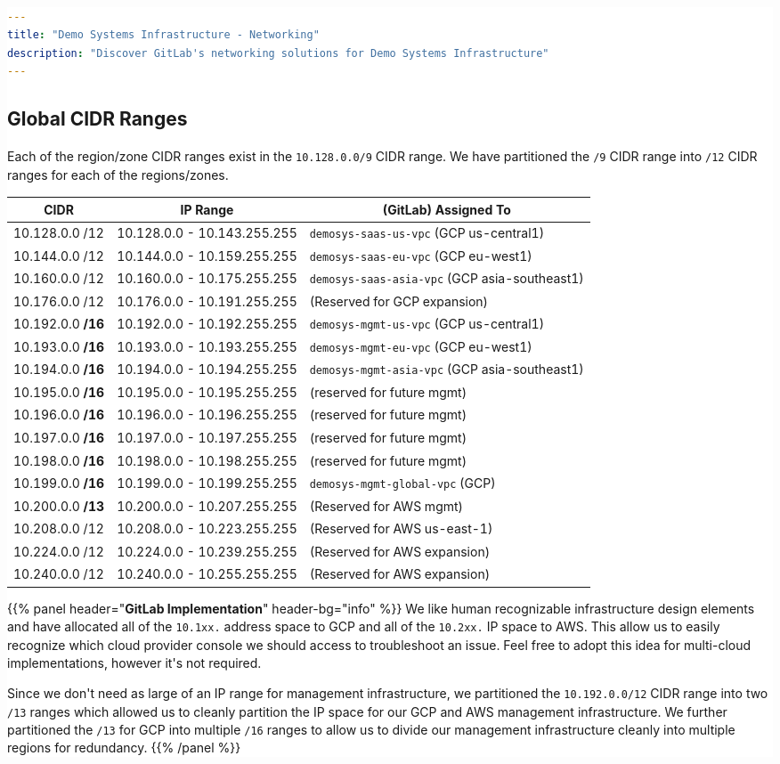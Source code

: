 ```yaml
---
title: "Demo Systems Infrastructure - Networking"
description: "Discover GitLab's networking solutions for Demo Systems Infrastructure"
---
```


## Global CIDR Ranges

Each of the region/zone CIDR ranges exist in the `10.128.0.0/9` CIDR range. We have partitioned the `/9` CIDR range into `/12` CIDR ranges for each of the regions/zones.

| CIDR                | IP Range                    | (GitLab) Assigned To                            |
|---------------------|-----------------------------|-------------------------------------------------|
| 10.128.0.0 /12      | 10.128.0.0 - 10.143.255.255 | `demosys-saas-us-vpc` (GCP us-central1)         |
| 10.144.0.0 /12      | 10.144.0.0 - 10.159.255.255 | `demosys-saas-eu-vpc` (GCP eu-west1)            |
| 10.160.0.0 /12      | 10.160.0.0 - 10.175.255.255 | `demosys-saas-asia-vpc` (GCP asia-southeast1)   |
| 10.176.0.0 /12      | 10.176.0.0 - 10.191.255.255 | (Reserved for GCP expansion)                    |
| 10.192.0.0 **/16**  | 10.192.0.0 - 10.192.255.255 | `demosys-mgmt-us-vpc` (GCP us-central1)         |
| 10.193.0.0 **/16**  | 10.193.0.0 - 10.193.255.255 | `demosys-mgmt-eu-vpc` (GCP eu-west1)            |
| 10.194.0.0 **/16**  | 10.194.0.0 - 10.194.255.255 | `demosys-mgmt-asia-vpc` (GCP asia-southeast1)   |
| 10.195.0.0 **/16**  | 10.195.0.0 - 10.195.255.255 | (reserved for future mgmt)                      |
| 10.196.0.0 **/16**  | 10.196.0.0 - 10.196.255.255 | (reserved for future mgmt)                      |
| 10.197.0.0 **/16**  | 10.197.0.0 - 10.197.255.255 | (reserved for future mgmt)                      |
| 10.198.0.0 **/16**  | 10.198.0.0 - 10.198.255.255 | (reserved for future mgmt)                      |
| 10.199.0.0 **/16**  | 10.199.0.0 - 10.199.255.255 | `demosys-mgmt-global-vpc` (GCP)                 |
| 10.200.0.0 **/13**  | 10.200.0.0 - 10.207.255.255 | (Reserved for AWS mgmt)                         |
| 10.208.0.0 /12      | 10.208.0.0 - 10.223.255.255 | (Reserved for AWS us-east-1)                    |
| 10.224.0.0 /12      | 10.224.0.0 - 10.239.255.255 | (Reserved for AWS expansion)                    |
| 10.240.0.0 /12      | 10.240.0.0 - 10.255.255.255 | (Reserved for AWS expansion)                    |

{{% panel header="**GitLab Implementation**" header-bg="info" %}}
We like human recognizable infrastructure design elements and have allocated all of the `10.1xx.` address space to GCP and all of the `10.2xx.` IP space to AWS. This allow us to easily recognize which cloud provider console we should access to troubleshoot an issue. Feel free to adopt this idea for multi-cloud implementations, however it's not required.

Since we don't need as large of an IP range for management infrastructure, we partitioned the `10.192.0.0/12` CIDR range into two `/13` ranges which allowed us to cleanly partition the IP space for our GCP and AWS management infrastructure. We further partitioned the `/13` for GCP into multiple `/16` ranges to allow us to divide our management infrastructure cleanly into multiple regions for redundancy.
{{% /panel %}}
